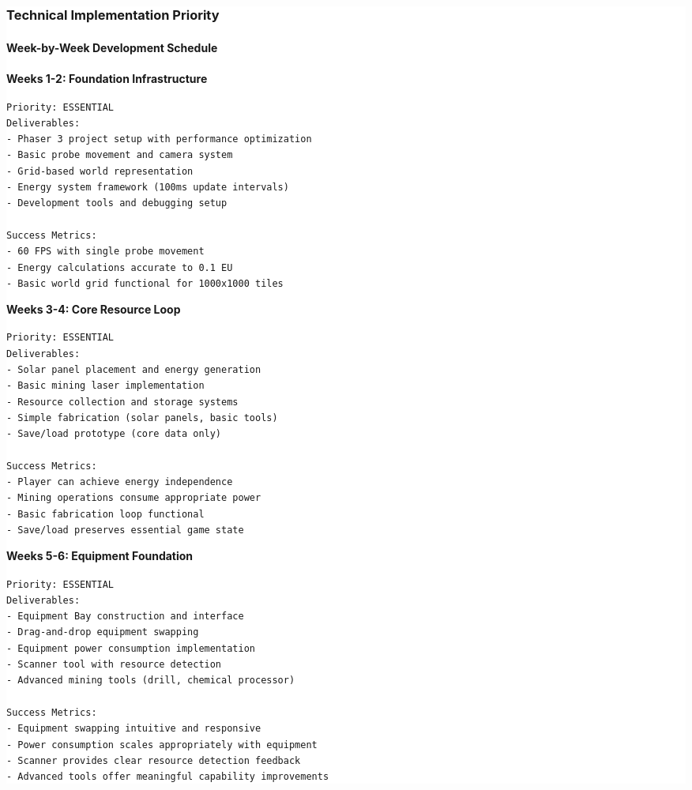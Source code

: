 ### Technical Implementation Priority

#### Week-by-Week Development Schedule

**Weeks 1-2: Foundation Infrastructure**
```
Priority: ESSENTIAL
Deliverables:
- Phaser 3 project setup with performance optimization
- Basic probe movement and camera system
- Grid-based world representation
- Energy system framework (100ms update intervals)
- Development tools and debugging setup

Success Metrics:
- 60 FPS with single probe movement
- Energy calculations accurate to 0.1 EU
- Basic world grid functional for 1000x1000 tiles
```

**Weeks 3-4: Core Resource Loop**
```
Priority: ESSENTIAL  
Deliverables:
- Solar panel placement and energy generation
- Basic mining laser implementation
- Resource collection and storage systems
- Simple fabrication (solar panels, basic tools)
- Save/load prototype (core data only)

Success Metrics:
- Player can achieve energy independence
- Mining operations consume appropriate power
- Basic fabrication loop functional
- Save/load preserves essential game state
```

**Weeks 5-6: Equipment Foundation**
```
Priority: ESSENTIAL
Deliverables:
- Equipment Bay construction and interface
- Drag-and-drop equipment swapping
- Equipment power consumption implementation
- Scanner tool with resource detection
- Advanced mining tools (drill, chemical processor)

Success Metrics:
- Equipment swapping intuitive and responsive
- Power consumption scales appropriately with equipment
- Scanner provides clear resource detection feedback
- Advanced tools offer meaningful capability improvements
```
